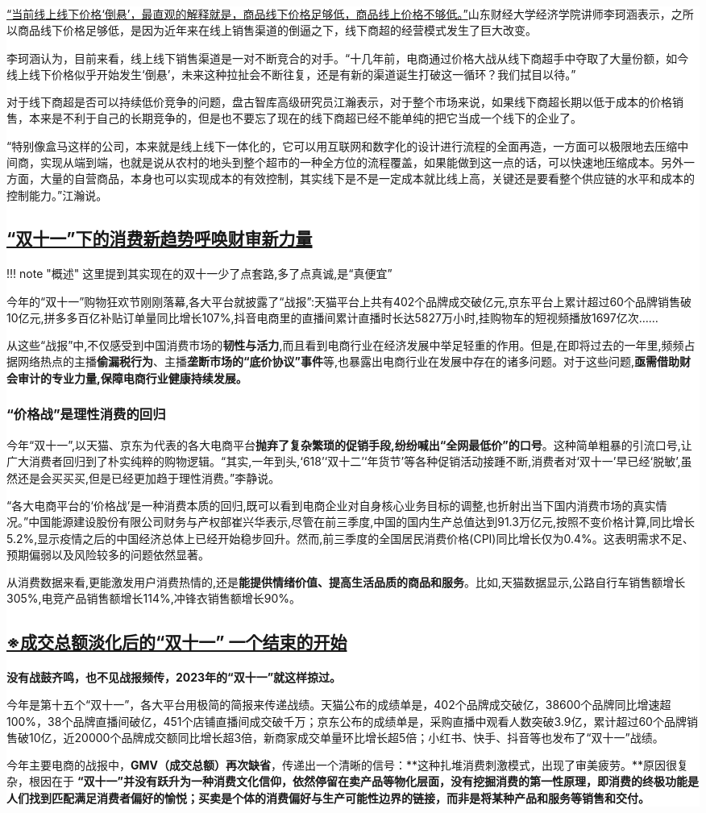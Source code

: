<u>“当前线上线下价格‘倒悬’，最直观的解释就是，商品线下价格足够低，商品线上价格不够低。”</u>山东财经大学经济学院讲师李珂涵表示，之所以商品线下价格足够低，是因为近年来在线上销售渠道的倒逼之下，线下商超的经营模式发生了巨大改变。

李珂涵认为，目前来看，线上线下销售渠道是一对不断竞合的对手。“十几年前，电商通过价格大战从线下商超手中夺取了大量份额，如今线上线下价格似乎开始发生‘倒悬’，未来这种拉扯会不断往复，还是有新的渠道诞生打破这一循环？我们拭目以待。”

对于线下商超是否可以持续低价竞争的问题，盘古智库高级研究员江瀚表示，对于整个市场来说，如果线下商超长期以低于成本的价格销售，本来是不利于自己的长期竞争的，但是也不要忘了现在的线下商超已经不能单纯的把它当成一个线下的企业了。

“特别像盒马这样的公司，本来就是线上线下一体化的，它可以用互联网和数字化的设计进行流程的全面再造，一方面可以极限地去压缩中间商，实现从端到端，也就是说从农村的地头到整个超市的一种全方位的流程覆盖，如果能做到这一点的话，可以快速地压缩成本。另外一方面，大量的自营商品，本身也可以实现成本的有效控制，其实线下是不是一定成本就比线上高，关键还是要看整个供应链的水平和成本的控制能力。”江瀚说。

## [“双十一”下的消费新趋势呼唤财审新力量](https://kns.cnki.net/KXReader/Detail?invoice=P4B1CxfkwgbFp7IlqW39h9Ncge2ce9bwQ1ogXtO%2FjOQv7PfRrtlTKJDyt6Nah1z%2BzZp49V7W6Fw58kZZc5WJYNir4voXMt%2BpG5SzYn%2FMOseQNo1ohYs6MAX5kKR9iQs%2BCyHkrjgZGWZqObhgFHlKkb4m0O0jLGkeDuPKzcFM87E%3D&DBCODE=CCND&FileName=ZGKJ202311170160&TABLEName=ccndtemp&nonce=E9A74F679700473ABC7DF20F4913A677&TIMESTAMP=1701084198125&uid=)

!!! note "概述"
    这里提到其实现在的双十一少了点套路,多了点真诚,是“真便宜”

今年的“双十一”购物狂欢节刚刚落幕,各大平台就披露了“战报”:天猫平台上共有402个品牌成交破亿元,京东平台上累计超过60个品牌销售破10亿元,拼多多百亿补贴订单量同比增长107%,抖音电商里的直播间累计直播时长达5827万小时,挂购物车的短视频播放1697亿次……

从这些“战报”中,不仅感受到中国消费市场的**韧性与活力**,而且看到电商行业在经济发展中举足轻重的作用。但是,在即将过去的一年里,频频占据网络热点的主播**偷漏税行为**、主播**垄断市场的“底价协议”事件**等,也暴露出电商行业在发展中存在的诸多问题。对于这些问题,**亟需借助财会审计的专业力量,保障电商行业健康持续发展。**

### “价格战”是理性消费的回归

今年“双十一”,以天猫、京东为代表的各大电商平台**抛弃了复杂繁琐的促销手段,纷纷喊出“全网最低价”的口号**。这种简单粗暴的引流口号,让广大消费者回归到了朴实纯粹的购物逻辑。“其实,一年到头,‘618’‘双十二’‘年货节’等各种促销活动接踵不断,消费者对‘双十一’早已经‘脱敏’,虽然还是会买买买,但是已经更加趋于理性消费。”李静说。

“各大电商平台的‘价格战’是一种消费本质的回归,既可以看到电商企业对自身核心业务目标的调整,也折射出当下国内消费市场的真实情况。”中国能源建设股份有限公司财务与产权部崔兴华表示,尽管在前三季度,中国的国内生产总值达到91.3万亿元,按照不变价格计算,同比增长5.2%,显示疫情之后的中国经济总体上已经开始稳步回升。然而,前三季度的全国居民消费价格(CPI)同比增长仅为0.4%。这表明需求不足、预期偏弱以及风险较多的问题依然显著。

从消费数据来看,更能激发用户消费热情的,还是**能提供情绪价值、提高生活品质的商品和服务**。比如,天猫数据显示,公路自行车销售额增长305%,电竞产品销售额增长114%,冲锋衣销售额增长90%。

## [※成交总额淡化后的“双十一” 一个结束的开始](https://kns.cnki.net/KXReader/Detail?invoice=VZuad%2BH0fvTEoIgXvGjA0Hv8Am3nD29gm4zmqQA6XVHTOTzek7csh5O7ScVw2KACVJ8cEcDoDEP4CWTCyFutBOAkzDaswLdz%2BJ9FkcYFOG%2BAldB%2FRoRkLVhPtIif9%2BMfQaMdIewvfOUy0C5E%2B3tVX8lZjPq6UoU8MRe%2BhWzqoqc%3D&DBCODE=CCND&FileName=DYCJ20231113A020&TABLEName=ccndtemp&nonce=B67EDC5F363747528A5B9D52ABA2EE0D&TIMESTAMP=1701089347382&uid=)

**没有战鼓齐鸣，也不见战报频传，2023年的“双十一”就这样掠过。**

今年是第十五个“双十一”，各大平台用极简的简报来传递战绩。天猫公布的成绩单是，402个品牌成交破亿，38600个品牌同比增速超100%，38个品牌直播间破亿，451个店铺直播间成交破千万；京东公布的成绩单是，采购直播中观看人数突破3.9亿，累计超过60个品牌销售破10亿，近20000个品牌成交额同比增长超3倍，新商家成交单量环比增长超5倍；小红书、快手、抖音等也发布了“双十一”战绩。

今年主要电商的战报中，**GMV（成交总额）再次缺省**，传递出一个清晰的信号：**这种扎堆消费刺激模式，出现了审美疲劳。**原因很复杂，根因在于 **“双十一”并没有跃升为一种消费文化信仰，依然停留在卖产品等物化层面，没有挖掘消费的第一性原理，即消费的终极功能是人们找到匹配满足消费者偏好的愉悦；买卖是个体的消费偏好与生产可能性边界的链接，而非是将某种产品和服务等销售和交付。**
